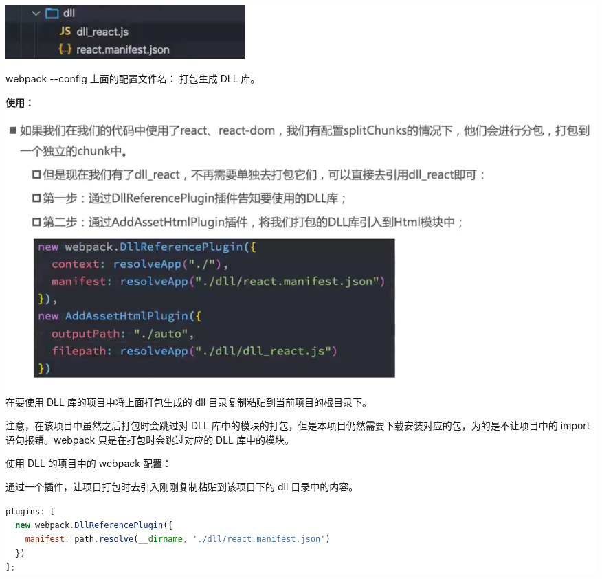 ![image-20210929085554060](..\typora-user-images\image-20210929085554060.png)

webpack --config 上面的配置文件名： 打包生成 DLL 库。

**使用：**

![image-20210929092833890](..\typora-user-images\image-20210929092833890.png)

在要使用 DLL 库的项目中将上面打包生成的 dll 目录复制粘贴到当前项目的根目录下。

注意，在该项目中虽然之后打包时会跳过对 DLL 库中的模块的打包，但是本项目仍然需要下载安装对应的包，为的是不让项目中的 import 语句报错。webpack 只是在打包时会跳过对应的 DLL 库中的模块。

使用 DLL 的项目中的 webpack 配置：

通过一个插件，让项目打包时去引入刚刚复制粘贴到该项目下的 dll 目录中的内容。

```js
plugins: [
  new webpack.DllReferencePlugin({
    manifest: path.resolve(__dirname, './dll/react.manifest.json')
  })
];
```
